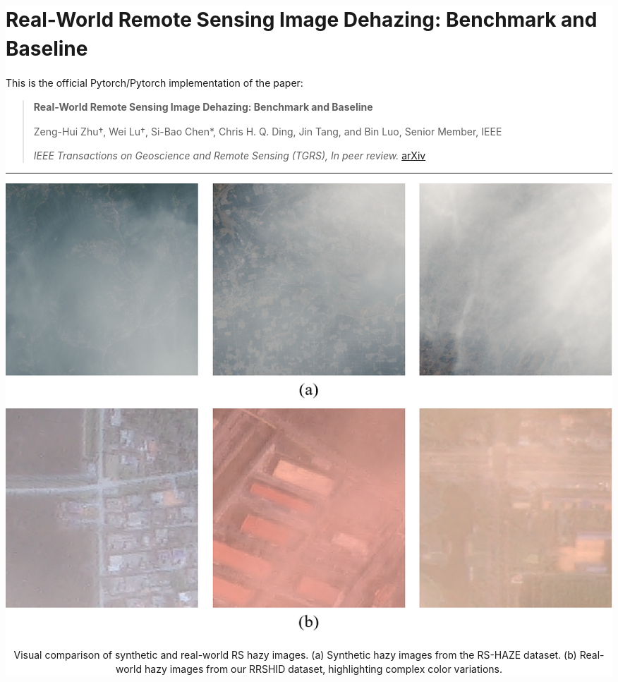 # Real-World Remote Sensing Image Dehazing: Benchmark and Baseline



This is the official Pytorch/Pytorch implementation of the paper: <br/>
> **Real-World Remote Sensing Image Dehazing: Benchmark and Baseline**
>
> Zeng-Hui Zhu†, Wei Lu†, Si-Bao Chen*, Chris H. Q. Ding, Jin Tang, and Bin Luo, Senior Member, IEEE 
> 
>  *IEEE Transactions on Geoscience and Remote Sensing (TGRS), In peer review.* [arXiv](https://arxiv.org/abs/2503.17966)
> 

----

<p align="center"> 
<img src="fig1.png" width=100% 
class="center">
<p align="center">  Visual comparison of synthetic and real-world RS hazy images. (a) Synthetic hazy images from the RS-HAZE dataset. (b) Real-world hazy images from our RRSHID dataset, highlighting complex color variations.
</p> 
